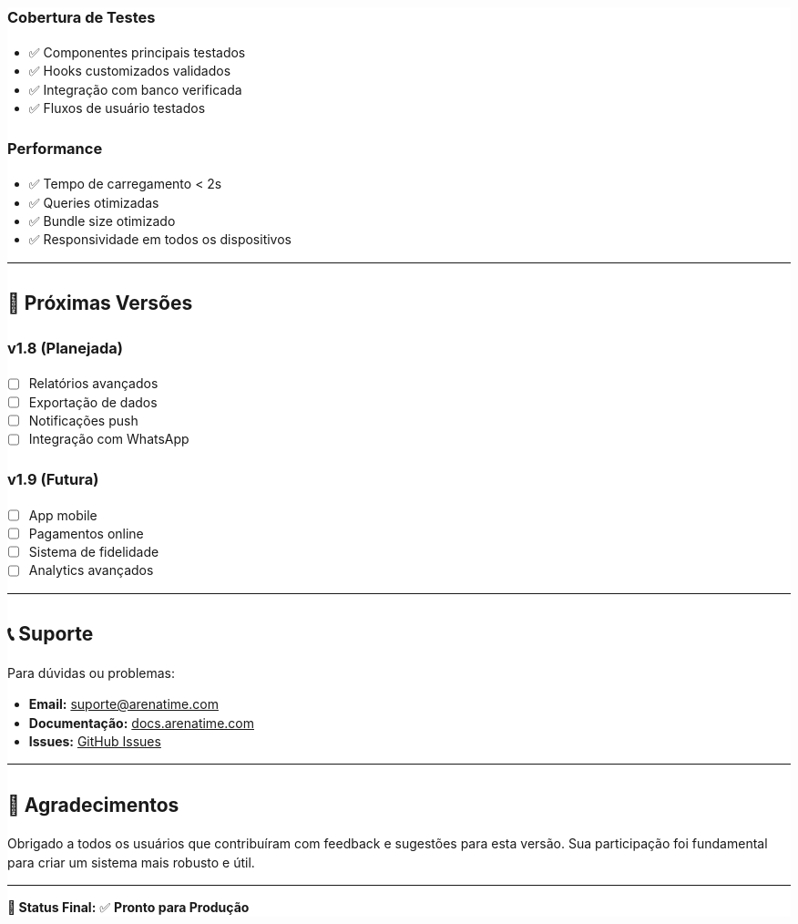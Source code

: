 ### **Cobertura de Testes**
- ✅ Componentes principais testados
- ✅ Hooks customizados validados
- ✅ Integração com banco verificada
- ✅ Fluxos de usuário testados

### **Performance**
- ✅ Tempo de carregamento < 2s
- ✅ Queries otimizadas
- ✅ Bundle size otimizado
- ✅ Responsividade em todos os dispositivos

---

## 🔮 **Próximas Versões**

### **v1.8 (Planejada)**
- [ ] Relatórios avançados
- [ ] Exportação de dados
- [ ] Notificações push
- [ ] Integração com WhatsApp

### **v1.9 (Futura)**
- [ ] App mobile
- [ ] Pagamentos online
- [ ] Sistema de fidelidade
- [ ] Analytics avançados

---

## 📞 **Suporte**

Para dúvidas ou problemas:
- **Email:** suporte@arenatime.com
- **Documentação:** [docs.arenatime.com](https://docs.arenatime.com)
- **Issues:** [GitHub Issues](https://github.com/arenatime/issues)

---

## 🎉 **Agradecimentos**

Obrigado a todos os usuários que contribuíram com feedback e sugestões para esta versão. Sua participação foi fundamental para criar um sistema mais robusto e útil.

---

**🎯 Status Final:** ✅ **Pronto para Produção**

